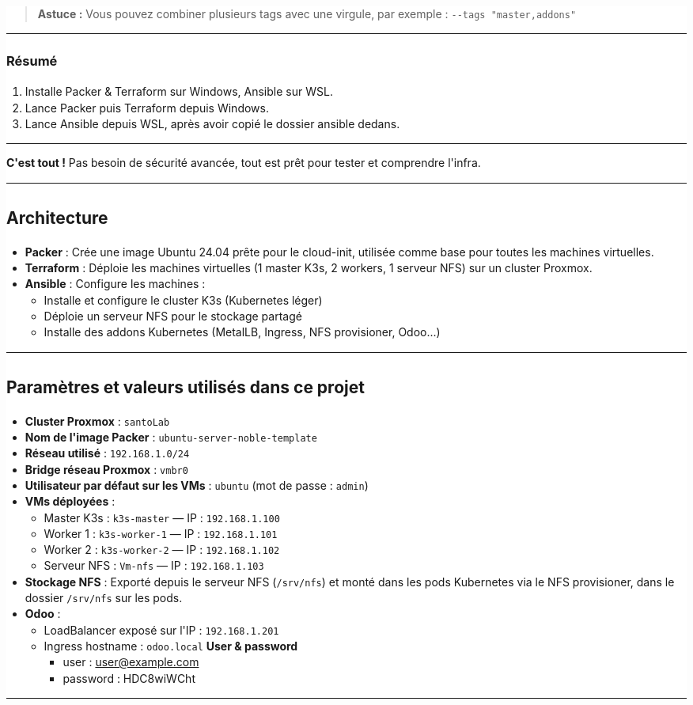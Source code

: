 > **Astuce :**
> Vous pouvez combiner plusieurs tags avec une virgule, par exemple :
> `--tags "master,addons"`

---

### Résumé

1. Installe Packer & Terraform sur Windows, Ansible sur WSL.
2. Lance Packer puis Terraform depuis Windows.
3. Lance Ansible depuis WSL, après avoir copié le dossier ansible dedans.

---

**C'est tout !**
Pas besoin de sécurité avancée, tout est prêt pour tester et comprendre l'infra.

---

## Architecture

- **Packer** : Crée une image Ubuntu 24.04 prête pour le cloud-init, utilisée comme base pour toutes les machines virtuelles.
- **Terraform** : Déploie les machines virtuelles (1 master K3s, 2 workers, 1 serveur NFS) sur un cluster Proxmox.
- **Ansible** : Configure les machines :
  - Installe et configure le cluster K3s (Kubernetes léger)
  - Déploie un serveur NFS pour le stockage partagé
  - Installe des addons Kubernetes (MetalLB, Ingress, NFS provisioner, Odoo...)

---

## Paramètres et valeurs utilisés dans ce projet

- **Cluster Proxmox** : `santoLab`
- **Nom de l'image Packer** : `ubuntu-server-noble-template`
- **Réseau utilisé** : `192.168.1.0/24`
- **Bridge réseau Proxmox** : `vmbr0`
- **Utilisateur par défaut sur les VMs** : `ubuntu` (mot de passe : `admin`)
- **VMs déployées** :
  - Master K3s : `k3s-master` — IP : `192.168.1.100`
  - Worker 1 : `k3s-worker-1` — IP : `192.168.1.101`
  - Worker 2 : `k3s-worker-2` — IP : `192.168.1.102`
  - Serveur NFS : `Vm-nfs` — IP : `192.168.1.103`
- **Stockage NFS** : Exporté depuis le serveur NFS (`/srv/nfs`) et monté dans les pods Kubernetes via le NFS provisioner, dans le dossier `/srv/nfs` sur les pods.
- **Odoo** :
  - LoadBalancer exposé sur l'IP : `192.168.1.201`
  - Ingress hostname : `odoo.local`
    **User & password**
    - user : user@example.com
    - password : HDC8wiWCht

---